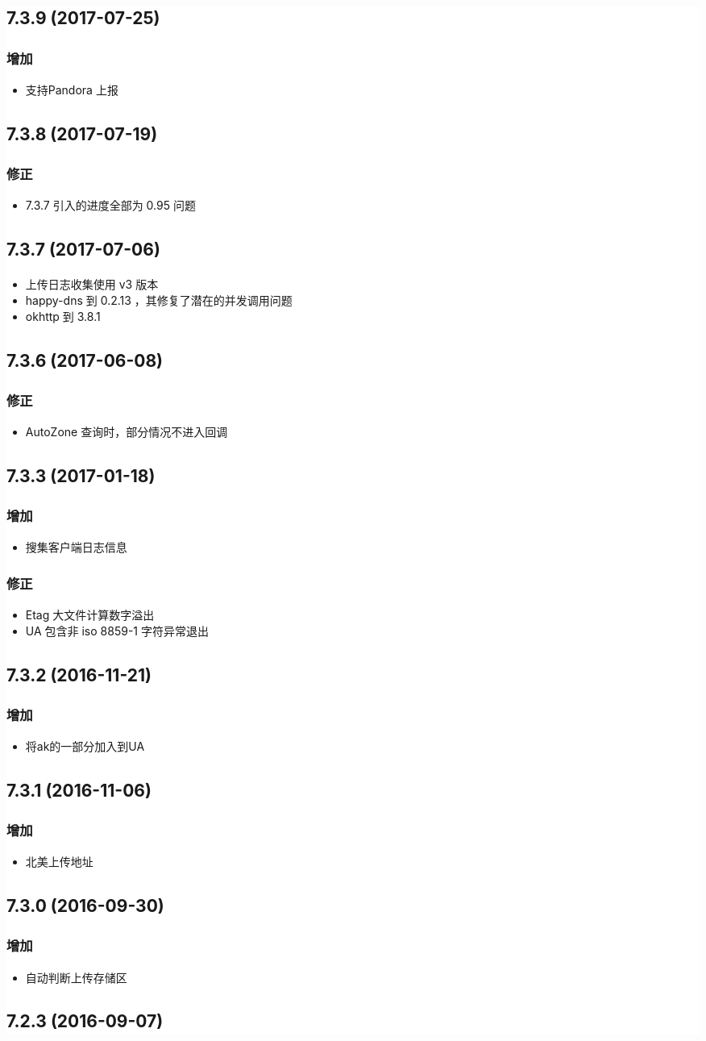 ## 7.3.9 (2017-07-25)
### 增加
* 支持Pandora 上报

## 7.3.8 (2017-07-19)
### 修正
* 7.3.7 引入的进度全部为 0.95 问题

## 7.3.7 (2017-07-06)
* 上传日志收集使用 v3 版本
* happy-dns 到 0.2.13 ，其修复了潜在的并发调用问题
* okhttp 到 3.8.1

## 7.3.6 (2017-06-08)

### 修正
* AutoZone 查询时，部分情况不进入回调

## 7.3.3 (2017-01-18)

### 增加
* 搜集客户端日志信息

### 修正
* Etag 大文件计算数字溢出
* UA 包含非 iso 8859-1 字符异常退出

## 7.3.2 (2016-11-21)

### 增加
* 将ak的一部分加入到UA

## 7.3.1 (2016-11-06)

### 增加
* 北美上传地址

## 7.3.0 (2016-09-30)

### 增加
* 自动判断上传存储区

## 7.2.3 (2016-09-07)
